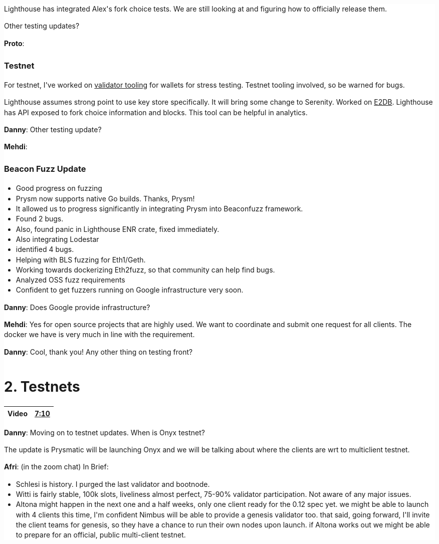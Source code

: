 Lighthouse has integrated Alex's fork choice tests. We are still looking at and figuring how to officially release them.

Other testing updates?

**Proto**: 

### Testnet

For testnet, I've worked on [validator tooling](https://github.com/protolambda/eth2-val-tools) for  wallets for stress testing. Testnet tooling involved, so be warned for bugs. 

Lighthouse assumes strong point to use key store specifically. It will bring some change to Serenity. Worked on [E2DB](https://github.com/protolambda/e2db/). Lighthouse has API exposed to fork choice information and blocks. This tool can be helpful in analytics. 

**Danny**: Other testing update?

**Mehdi**: 
### Beacon Fuzz Update
- Good progress on fuzzing
- Prysm now supports native Go builds. Thanks, Prysm!
- It allowed us to progress significantly in integrating Prysm into Beaconfuzz framework. 
- Found 2 bugs. 
- Also, found panic in Lighthouse ENR crate, fixed immediately. 
- Also integrating Lodestar 
- identified 4 bugs. 
- Helping with BLS fuzzing for Eth1/Geth. 
- Working towards dockerizing Eth2fuzz, so that community can help find bugs.
- Analyzed OSS fuzz requirements
- Confident to get fuzzers running on Google infrastructure very soon.

**Danny**: Does Google provide infrastructure?

**Mehdi**: Yes for open source projects that are highly used. We want to coordinate and submit one request for all clients. The docker we have is very much in line with the requirement. 

**Danny**: Cool, thank you!
Any other thing on testing front?

# 2. Testnets

Video | [7:10](https://youtu.be/WmU3k2v4UA8?t=430)
-|-

**Danny**: Moving on to testnet updates. When is Onyx testnet?

The update is Prysmatic will be launching Onyx and we will be talking about where the clients are wrt to multiclient testnet. 

**Afri**: (in the zoom chat) In Brief: 
* Schlesi is history. I purged the last validator and bootnode.
* Witti is fairly stable, 100k slots, liveliness almost perfect, 75-90% validator participation. Not aware of any major issues.
* Altona might happen in the next one and a half weeks, only one client ready for the 0.12 spec yet. we might be able to launch with 4 clients this time, I'm confident Nimbus will be able to provide a genesis validator too. that said, going forward, I'll invite the client teams for genesis, so they have a chance to run their own nodes upon launch. if Altona works out we might be able to prepare for an official, public multi-client testnet.
